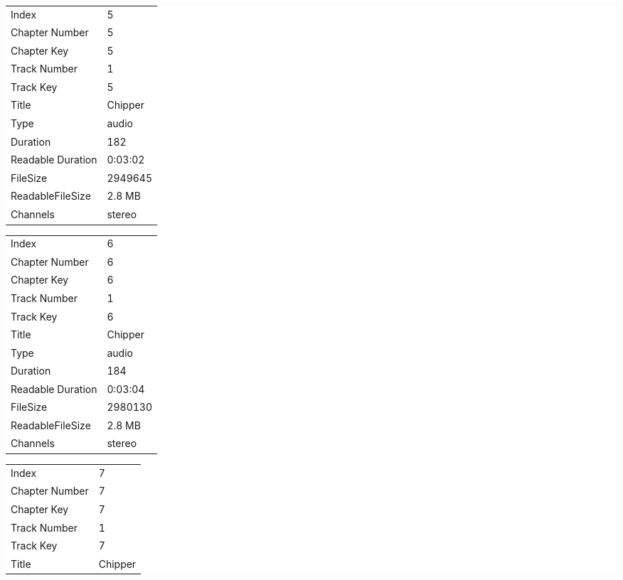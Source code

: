 |  |  |
| - | - |
| Index | 5 |
| Chapter Number | 5 |
| Chapter Key | 5 |
| Track Number | 1 |
| Track Key | 5 |
| Title | Chipper |
| Type | audio |
| Duration | 182 |
| Readable Duration | 0:03:02 |
| FileSize | 2949645 |
| ReadableFileSize | 2.8 MB |
| Channels | stereo |

|  |  |
| - | - |
| Index | 6 |
| Chapter Number | 6 |
| Chapter Key | 6 |
| Track Number | 1 |
| Track Key | 6 |
| Title | Chipper |
| Type | audio |
| Duration | 184 |
| Readable Duration | 0:03:04 |
| FileSize | 2980130 |
| ReadableFileSize | 2.8 MB |
| Channels | stereo |

|  |  |
| - | - |
| Index | 7 |
| Chapter Number | 7 |
| Chapter Key | 7 |
| Track Number | 1 |
| Track Key | 7 |
| Title | Chipper |